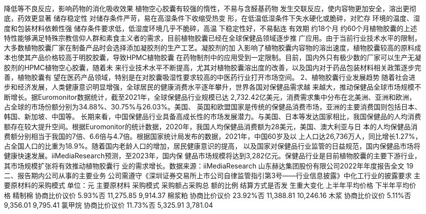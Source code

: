 降低等不良反应，影响药物的消化吸收效果
植物空心胶囊有较强的惰性，不易与含醛基药物
发生交联反应，使内容物更加安全，溶出更彻
底，药效更显著
储存稳定性
对储存条件严苛，易在高湿条件下收缩受热变
形，在低温低湿条件下失水硬化或脆碎，对贮存
环境的温度、湿度和包装材料依赖性强
储存条件要求低，低湿度环境几乎不脆碎，高温
下稳定性好，不易黏连
有效期
约18个月
约60个月植物胶囊的上述特性能够满足特殊宗教信仰人群和素食主义者的需求，目前植物胶囊已经在全球保健品领域逐步推
广应用。由于当前行业技术水平的限制，大多数植物胶囊厂家在制备产品时会选择添加凝胶剂的生产工艺。凝胶剂的加
入影响了植物胶囊内容物的溶出速度，植物胶囊较高的原料成本也使其产品价格较高于明胶胶囊，导致HPMC植物胶囊
在药物制剂中的应用受到一定限制。目前，国内外只有极少数的厂家可以生产无凝胶剂的HPMC植物空心胶囊，随着未
来行业技术水平不断提高，尤其对植物胶囊溶出度的改善，以及国内对于药品包装材料相关政策逐步完善，植物胶囊有
望在医药产品领域，特别是在对胶囊吸湿性要求较高的中医药行业打开市场空间。
2、植物胶囊行业发展趋势
随着社会进步和经济发展，人类健康意识明显增强，全球居民的健康消费水平逐年攀升，世界各国对保健品需求越
来越大，推动保健品全球市场规模不断增长。据Euromonitor数据统计，截至2021年，全球保健品行业规模已达
2,732.42亿美元，消费需求集中分布在北美洲、亚洲和欧洲，占全球的市场份额分别为34.88%、30.75%与26.03%。美国、
英国和欧盟国家是传统的保健品消费市场，亚洲的主要消费国则包括日本、韩国、新加坡、中国等。
长期来看，中国保健品行业具备高成长性的市场发展潜力。与美国、日本等发达国家相比，我国保健品的人均消费
额存在较大提升空间。根据Euromonitor的统计数据，2020年，我国人均保健品消费额为28美元，美国、澳大利亚与日
本的人均保健品消费额分别相当于我国的7倍、6.6倍与4.7倍。根据国家统计局发布的数据，2021年，中国60岁及以
上人口达26,736万人，同比增长1.27%，占全国人口的比重为18.9%。随着国内老龄人口的增加，居民健康意识的提高，
以及国家对保健品行业监管的日益规范，国内保健品市场将健康快速发展。iiMediaResearch预测，至2023年，国内保
健品市场规模将达到3,282亿元。保健品行业是目前植物胶囊的主要下游行业，其市场规模扩张将有效推动植物胶囊行
业的需求增长。数据来源：iiMediaResearch
山东赫达集团股份有限公司2022年年度报告全文
19
二、报告期内公司从事的主要业务
公司需遵守《深圳证券交易所上市公司自律监管指引第3号——行业信息披露》中化工行业的披露要求
主要原材料的采购模式
单位：元
主要原材料
采购模式
采购额占采购总
额的比例
结算方式是否发
生重大变化
上半年平均价格
下半年平均价格
精制棉
协商比价议价
5.93%否
11,275.85
9,914.37
棉浆粕
协商比价议价
23.92%否
11,388.81
10,246.16
木浆
协商比价议价
5.11%否
9,356.01
9,795.41
氯甲烷
协商比价议价
11.73%否
5,325.91
3,781.04